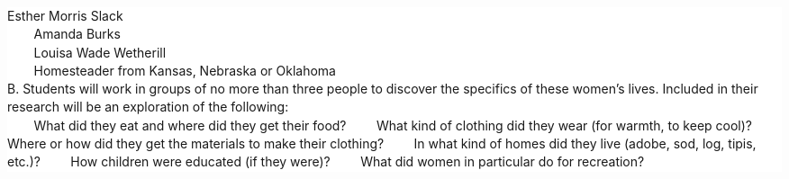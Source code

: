 </font>
Esther Morris Slack
<dt>
<font color="#ffffff" style="visibility:hidden;">
____
</font>
Amanda Burks
<dt>
<font color="#ffffff" style="visibility:hidden;">
____
</font>
Louisa Wade Wetherill
<dt>
<font color="#ffffff" style="visibility:hidden;">
____
</font>
Homesteader from Kansas, Nebraska or Oklahoma
<dt>
B. Students will work in groups of no more than three people to discover the specifics of these women’s lives. Included in their research will be an exploration of the following:
</dt>
</dt>
</dt>
</dt>
</dt>
</dt>
</dt>
</dt>
</dt>
</dt>
</dt>
</dt>
</dt>
</dt>
</dt>
</dt>
</dl>
</blockquote>
<font color="#ffffff" style="visibility:hidden;">
____
</font>
What did they eat and where did they get their food?
<font color="#ffffff" style="visibility:hidden;">
____
</font>
What kind of clothing did they wear (for warmth, to keep cool)?
<font color="#ffffff" style="visibility:hidden;">
____
</font>
Where or how did they get the materials to make their clothing?
<font color="#ffffff" style="visibility:hidden;">
____
</font>
In what kind of homes did they live (adobe, sod, log, tipis, etc.)?
<font color="#ffffff" style="visibility:hidden;">
____
</font>
How children were educated (if they were)?
<font color="#ffffff" style="visibility:hidden;">
____
</font>
What did women in particular do for recreation?